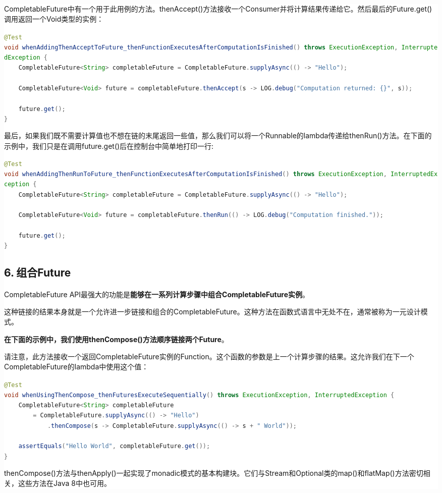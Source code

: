 CompletableFuture中有一个用于此用例的方法。thenAccept()方法接收一个Consumer并将计算结果传递给它。然后最后的Future.get()调用返回一个Void类型的实例：

```java
@Test
void whenAddingThenAcceptToFuture_thenFunctionExecutesAfterComputationIsFinished() throws ExecutionException, InterruptedException {
    CompletableFuture<String> completableFuture = CompletableFuture.supplyAsync(() -> "Hello");
    
    CompletableFuture<Void> future = completableFuture.thenAccept(s -> LOG.debug("Computation returned: {}", s));
    
    future.get();
}
```

最后，如果我们既不需要计算值也不想在链的末尾返回一些值，那么我们可以将一个Runnable的lambda传递给thenRun()方法。在下面的示例中，我们只是在调用future.get()后在控制台中简单地打印一行:

```java
@Test
void whenAddingThenRunToFuture_thenFunctionExecutesAfterComputationIsFinished() throws ExecutionException, InterruptedException {
    CompletableFuture<String> completableFuture = CompletableFuture.supplyAsync(() -> "Hello");
    
    CompletableFuture<Void> future = completableFuture.thenRun(() -> LOG.debug("Computation finished."));
      
    future.get();
}
```

## 6. 组合Future

CompletableFuture API最强大的功能是**能够在一系列计算步骤中组合CompletableFuture实例**。

这种链接的结果本身就是一个允许进一步链接和组合的CompletableFuture。这种方法在函数式语言中无处不在，通常被称为一元设计模式。

**在下面的示例中，我们使用thenCompose()方法顺序链接两个Future**。

请注意，此方法接收一个返回CompletableFuture实例的Function。这个函数的参数是上一个计算步骤的结果。这允许我们在下一个CompletableFuture的lambda中使用这个值：

```java
@Test
void whenUsingThenCompose_thenFuturesExecuteSequentially() throws ExecutionException, InterruptedException {
    CompletableFuture<String> completableFuture 
        = CompletableFuture.supplyAsync(() -> "Hello")
            .thenCompose(s -> CompletableFuture.supplyAsync(() -> s + " World"));
    
    assertEquals("Hello World", completableFuture.get());
}
```

thenCompose()方法与thenApply()一起实现了monadic模式的基本构建块。它们与Stream和Optional类的map()和flatMap()方法密切相关，这些方法在Java 8中也可用。
